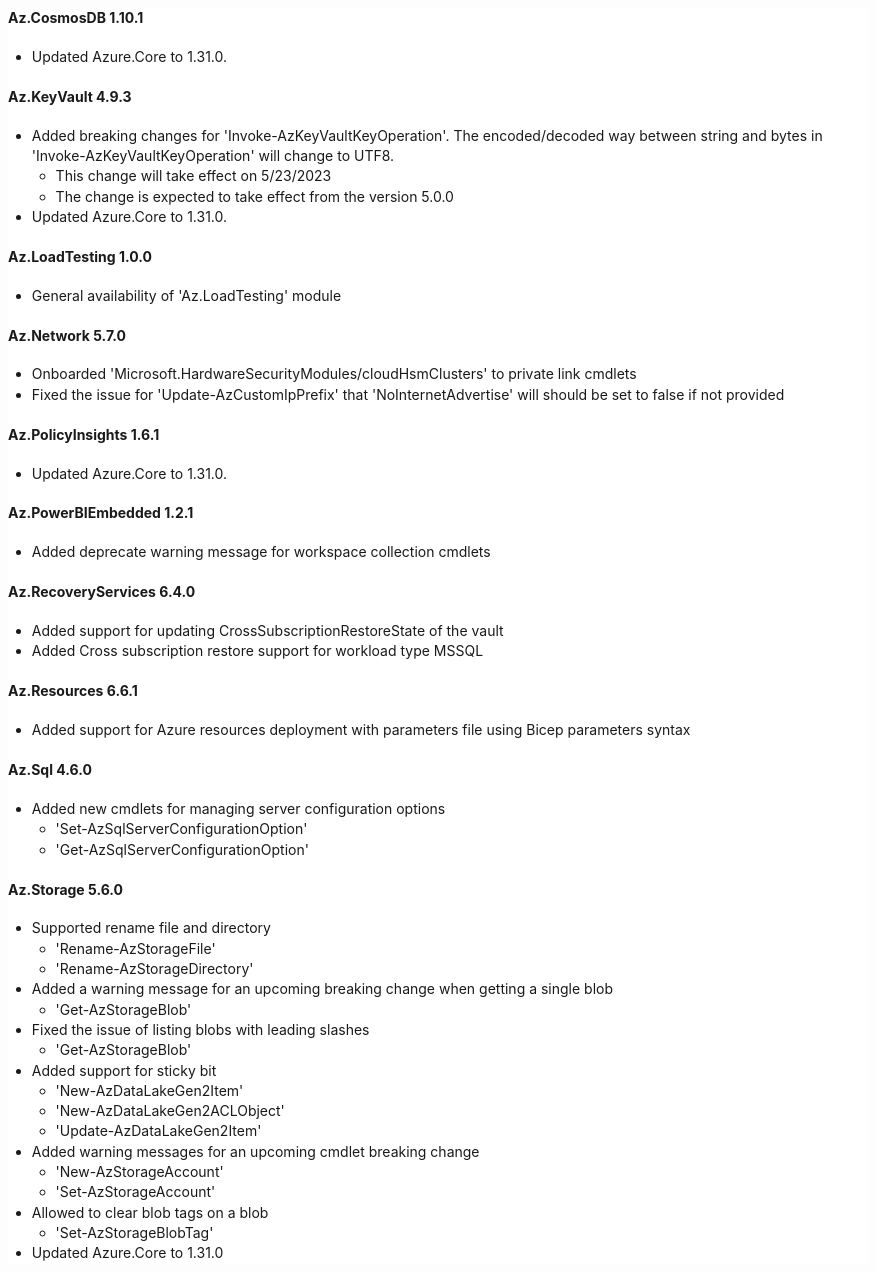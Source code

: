 #### Az.CosmosDB 1.10.1

- Updated Azure.Core to 1.31.0.

#### Az.KeyVault 4.9.3

- Added breaking changes for 'Invoke-AzKeyVaultKeyOperation'. The encoded/decoded way between string and bytes in 'Invoke-AzKeyVaultKeyOperation' will change to UTF8.
  - This change will take effect on 5/23/2023
  - The change is expected to take effect from the version 5.0.0
- Updated Azure.Core to 1.31.0.

#### Az.LoadTesting 1.0.0

- General availability of 'Az.LoadTesting' module

#### Az.Network 5.7.0

- Onboarded 'Microsoft.HardwareSecurityModules/cloudHsmClusters' to private link cmdlets
- Fixed the issue for 'Update-AzCustomIpPrefix' that 'NoInternetAdvertise' will should be set to false if not provided

#### Az.PolicyInsights 1.6.1

- Updated Azure.Core to 1.31.0.

#### Az.PowerBIEmbedded 1.2.1

- Added deprecate warning message for workspace collection cmdlets

#### Az.RecoveryServices 6.4.0

- Added support for updating CrossSubscriptionRestoreState of the vault
- Added Cross subscription restore support for workload type MSSQL

#### Az.Resources 6.6.1

- Added support for Azure resources deployment with parameters file using Bicep parameters syntax

#### Az.Sql 4.6.0

- Added new cmdlets for managing server configuration options
  - 'Set-AzSqlServerConfigurationOption'
  - 'Get-AzSqlServerConfigurationOption'

#### Az.Storage 5.6.0

- Supported rename file and directory
  - 'Rename-AzStorageFile'
  - 'Rename-AzStorageDirectory'
- Added a warning message for an upcoming breaking change when getting a single blob
  - 'Get-AzStorageBlob'
- Fixed the issue of listing blobs with leading slashes
  - 'Get-AzStorageBlob'
- Added support for sticky bit
  - 'New-AzDataLakeGen2Item'
  - 'New-AzDataLakeGen2ACLObject'
  - 'Update-AzDataLakeGen2Item'
- Added warning messages for an upcoming cmdlet breaking change
  - 'New-AzStorageAccount'
  - 'Set-AzStorageAccount'
- Allowed to clear blob tags on a blob
  - 'Set-AzStorageBlobTag'
- Updated Azure.Core to 1.31.0
